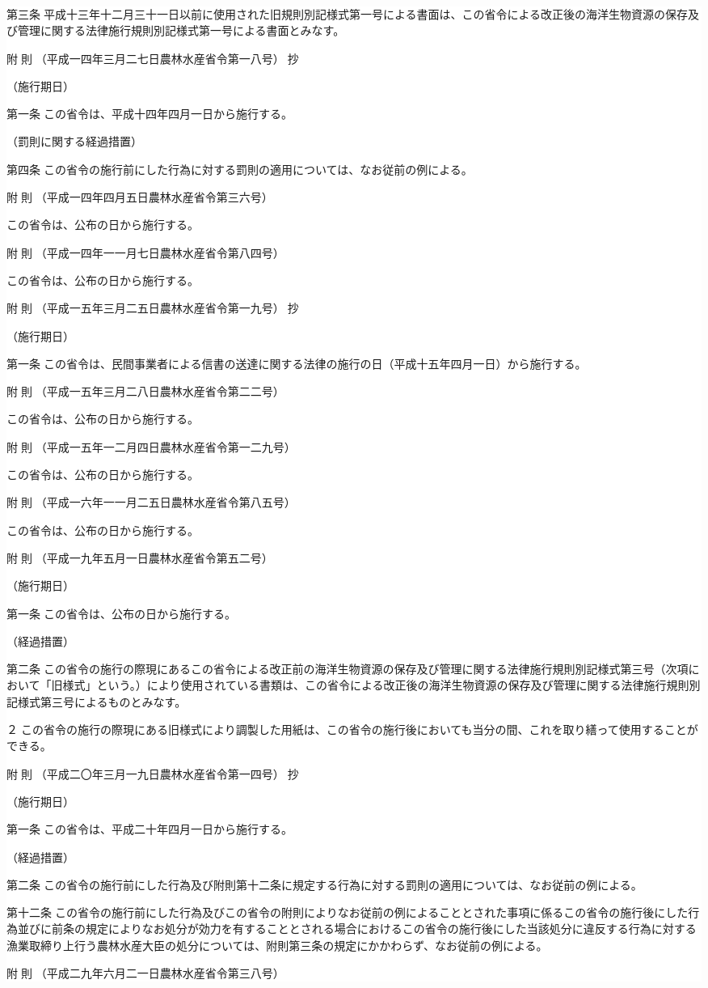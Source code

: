 第三条 平成十三年十二月三十一日以前に使用された旧規則別記様式第一号による書面は、この省令による改正後の海洋生物資源の保存及び管理に関する法律施行規則別記様式第一号による書面とみなす。

附 則 （平成一四年三月二七日農林水産省令第一八号） 抄

（施行期日）

第一条 この省令は、平成十四年四月一日から施行する。

（罰則に関する経過措置）

第四条 この省令の施行前にした行為に対する罰則の適用については、なお従前の例による。

附 則 （平成一四年四月五日農林水産省令第三六号）

この省令は、公布の日から施行する。

附 則 （平成一四年一一月七日農林水産省令第八四号）

この省令は、公布の日から施行する。

附 則 （平成一五年三月二五日農林水産省令第一九号） 抄

（施行期日）

第一条 この省令は、民間事業者による信書の送達に関する法律の施行の日（平成十五年四月一日）から施行する。

附 則 （平成一五年三月二八日農林水産省令第二二号）

この省令は、公布の日から施行する。

附 則 （平成一五年一二月四日農林水産省令第一二九号）

この省令は、公布の日から施行する。

附 則 （平成一六年一一月二五日農林水産省令第八五号）

この省令は、公布の日から施行する。

附 則 （平成一九年五月一日農林水産省令第五二号）

（施行期日）

第一条 この省令は、公布の日から施行する。

（経過措置）

第二条 この省令の施行の際現にあるこの省令による改正前の海洋生物資源の保存及び管理に関する法律施行規則別記様式第三号（次項において「旧様式」という。）により使用されている書類は、この省令による改正後の海洋生物資源の保存及び管理に関する法律施行規則別記様式第三号によるものとみなす。

２ この省令の施行の際現にある旧様式により調製した用紙は、この省令の施行後においても当分の間、これを取り繕って使用することができる。

附 則 （平成二〇年三月一九日農林水産省令第一四号） 抄

（施行期日）

第一条 この省令は、平成二十年四月一日から施行する。

（経過措置）

第二条 この省令の施行前にした行為及び附則第十二条に規定する行為に対する罰則の適用については、なお従前の例による。

第十二条 この省令の施行前にした行為及びこの省令の附則によりなお従前の例によることとされた事項に係るこの省令の施行後にした行為並びに前条の規定によりなお処分が効力を有することとされる場合におけるこの省令の施行後にした当該処分に違反する行為に対する漁業取締り上行う農林水産大臣の処分については、附則第三条の規定にかかわらず、なお従前の例による。

附 則 （平成二九年六月二一日農林水産省令第三八号）
